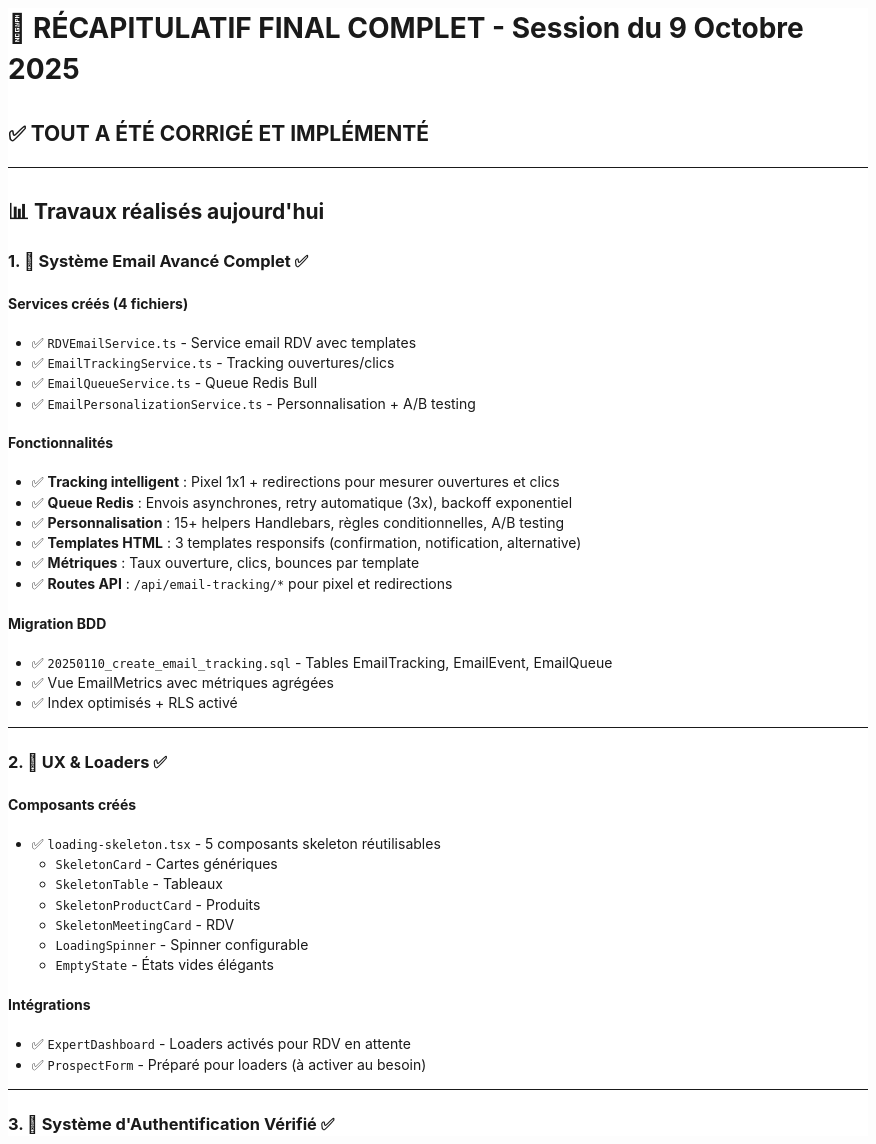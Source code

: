 # 🎉 RÉCAPITULATIF FINAL COMPLET - Session du 9 Octobre 2025

## ✅ TOUT A ÉTÉ CORRIGÉ ET IMPLÉMENTÉ

---

## 📊 Travaux réalisés aujourd'hui

### 1. 📧 Système Email Avancé Complet ✅

#### Services créés (4 fichiers)
- ✅ `RDVEmailService.ts` - Service email RDV avec templates
- ✅ `EmailTrackingService.ts` - Tracking ouvertures/clics
- ✅ `EmailQueueService.ts` - Queue Redis Bull
- ✅ `EmailPersonalizationService.ts` - Personnalisation + A/B testing

#### Fonctionnalités
- ✅ **Tracking intelligent** : Pixel 1x1 + redirections pour mesurer ouvertures et clics
- ✅ **Queue Redis** : Envois asynchrones, retry automatique (3x), backoff exponentiel
- ✅ **Personnalisation** : 15+ helpers Handlebars, règles conditionnelles, A/B testing
- ✅ **Templates HTML** : 3 templates responsifs (confirmation, notification, alternative)
- ✅ **Métriques** : Taux ouverture, clics, bounces par template
- ✅ **Routes API** : `/api/email-tracking/*` pour pixel et redirections

#### Migration BDD
- ✅ `20250110_create_email_tracking.sql` - Tables EmailTracking, EmailEvent, EmailQueue
- ✅ Vue EmailMetrics avec métriques agrégées
- ✅ Index optimisés + RLS activé

---

### 2. 💎 UX & Loaders ✅

#### Composants créés
- ✅ `loading-skeleton.tsx` - 5 composants skeleton réutilisables
  - `SkeletonCard` - Cartes génériques
  - `SkeletonTable` - Tableaux
  - `SkeletonProductCard` - Produits
  - `SkeletonMeetingCard` - RDV
  - `LoadingSpinner` - Spinner configurable
  - `EmptyState` - États vides élégants

#### Intégrations
- ✅ `ExpertDashboard` - Loaders activés pour RDV en attente
- ✅ `ProspectForm` - Préparé pour loaders (à activer au besoin)

---

### 3. 🔐 Système d'Authentification Vérifié ✅
